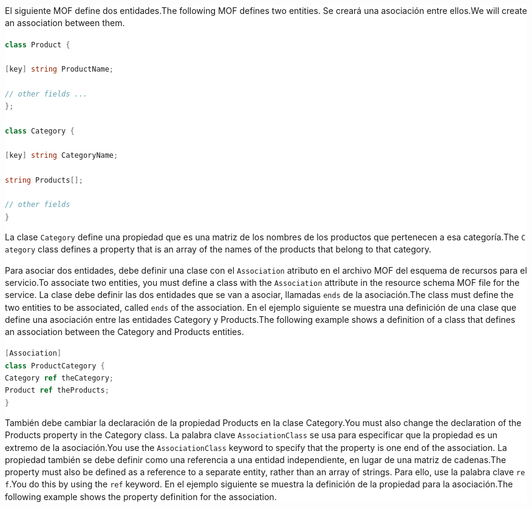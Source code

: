 <span data-ttu-id="62987-108">El siguiente MOF define dos entidades.</span><span class="sxs-lookup"><span data-stu-id="62987-108">The following MOF defines two entities.</span></span> <span data-ttu-id="62987-109">Se creará una asociación entre ellos.</span><span class="sxs-lookup"><span data-stu-id="62987-109">We will create an association between them.</span></span>

```csharp
class Product {

[key] string ProductName;

// other fields ...
};

class Category {

[key] string CategoryName;

string Products[];

// other fields
}
```

<span data-ttu-id="62987-110">La clase `Category` define una propiedad que es una matriz de los nombres de los productos que pertenecen a esa categoría.</span><span class="sxs-lookup"><span data-stu-id="62987-110">The `Category` class defines a property that is an array of the names of the products that belong to that category.</span></span>

<span data-ttu-id="62987-111">Para asociar dos entidades, debe definir una clase con el `Association` atributo en el archivo MOF del esquema de recursos para el servicio.</span><span class="sxs-lookup"><span data-stu-id="62987-111">To associate two entities, you must define a class with the `Association` attribute in the resource schema MOF file for the service.</span></span> <span data-ttu-id="62987-112">La clase debe definir las dos entidades que se van a asociar, llamadas `ends` de la asociación.</span><span class="sxs-lookup"><span data-stu-id="62987-112">The class must define the two entities to be associated, called `ends` of the association.</span></span> <span data-ttu-id="62987-113">En el ejemplo siguiente se muestra una definición de una clase que define una asociación entre las entidades Category y Products.</span><span class="sxs-lookup"><span data-stu-id="62987-113">The following example shows a definition of a class that defines an association between the Category and Products entities.</span></span>

```csharp
[Association]
class ProductCategory {
Category ref theCategory;
Product ref theProducts;
}
```

<span data-ttu-id="62987-114">También debe cambiar la declaración de la propiedad Products en la clase Category.</span><span class="sxs-lookup"><span data-stu-id="62987-114">You must also change the declaration of the Products property in the Category class.</span></span> <span data-ttu-id="62987-115">La palabra clave `AssociationClass` se usa para especificar que la propiedad es un extremo de la asociación.</span><span class="sxs-lookup"><span data-stu-id="62987-115">You use the `AssociationClass` keyword to specify that the property is one end of the association.</span></span> <span data-ttu-id="62987-116">La propiedad también se debe definir como una referencia a una entidad independiente, en lugar de una matriz de cadenas.</span><span class="sxs-lookup"><span data-stu-id="62987-116">The property must also be defined as a reference to a separate entity, rather than an array of strings.</span></span> <span data-ttu-id="62987-117">Para ello, use la palabra clave `ref`.</span><span class="sxs-lookup"><span data-stu-id="62987-117">You do this by using the `ref` keyword.</span></span> <span data-ttu-id="62987-118">En el ejemplo siguiente se muestra la definición de la propiedad para la asociación.</span><span class="sxs-lookup"><span data-stu-id="62987-118">The following example shows the property definition for the association.</span></span>

